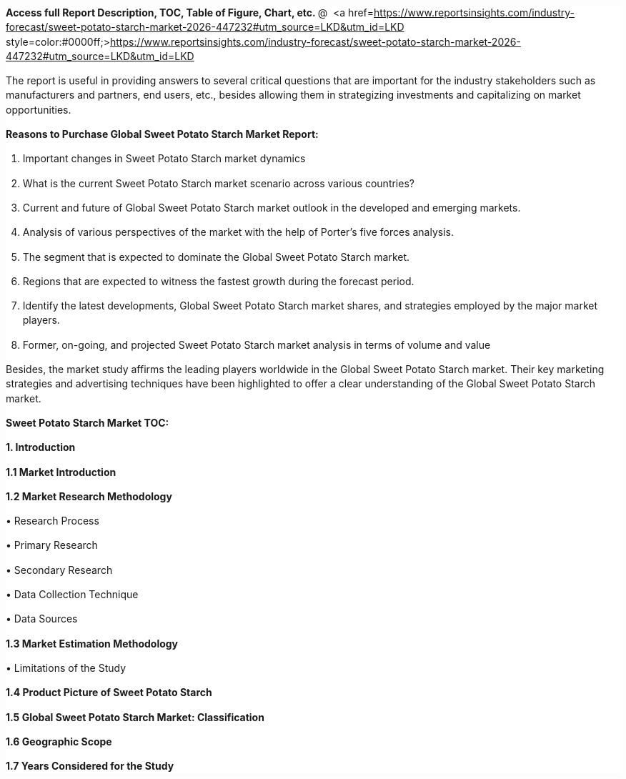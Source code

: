 <strong>Access full Report Description, TOC, Table of Figure, Chart, etc. </strong>@  <a href=https://www.reportsinsights.com/industry-forecast/sweet-potato-starch-market-2026-447232#utm_source=LKD&utm_id=LKD style=color:#0000ff;>https://www.reportsinsights.com/industry-forecast/sweet-potato-starch-market-2026-447232#utm_source=LKD&utm_id=LKD</a></font>

The report is useful in providing answers to several critical questions that are important for the industry stakeholders such as manufacturers and partners, end users, etc., besides allowing them in strategizing investments and capitalizing on market opportunities.

<strong>Reasons to Purchase Global Sweet Potato Starch Market Report:</strong>

1. Important changes in Sweet Potato Starch market dynamics

2. What is the current Sweet Potato Starch market scenario across various countries?

3. Current and future of Global Sweet Potato Starch market outlook in the developed and emerging markets.

4. Analysis of various perspectives of the market with the help of Porter’s five forces analysis.

5. The segment that is expected to dominate the Global Sweet Potato Starch market.

6. Regions that are expected to witness the fastest growth during the forecast period.

7. Identify the latest developments, Global Sweet Potato Starch market shares, and strategies employed by the major market players.

8. Former, on-going, and projected Sweet Potato Starch market analysis in terms of volume and value

Besides, the market study affirms the leading players worldwide in the Global Sweet Potato Starch market. Their key marketing strategies and advertising techniques have been highlighted to offer a clear understanding of the Global Sweet Potato Starch market.

<strong>Sweet Potato Starch Market TOC:</strong>

<strong>1. Introduction</strong>

<strong>1.1 Market Introduction</strong>

<strong>1.2 Market Research Methodology</strong>

• Research Process

• Primary Research

• Secondary Research

• Data Collection Technique

• Data Sources

<strong>1.3 Market Estimation Methodology</strong>

• Limitations of the Study

<strong>1.4 Product Picture of Sweet Potato Starch</strong>

<strong>1.5 Global Sweet Potato Starch Market: Classification</strong>

<strong>1.6 Geographic Scope</strong>

<strong>1.7 Years Considered for the Study</strong>
